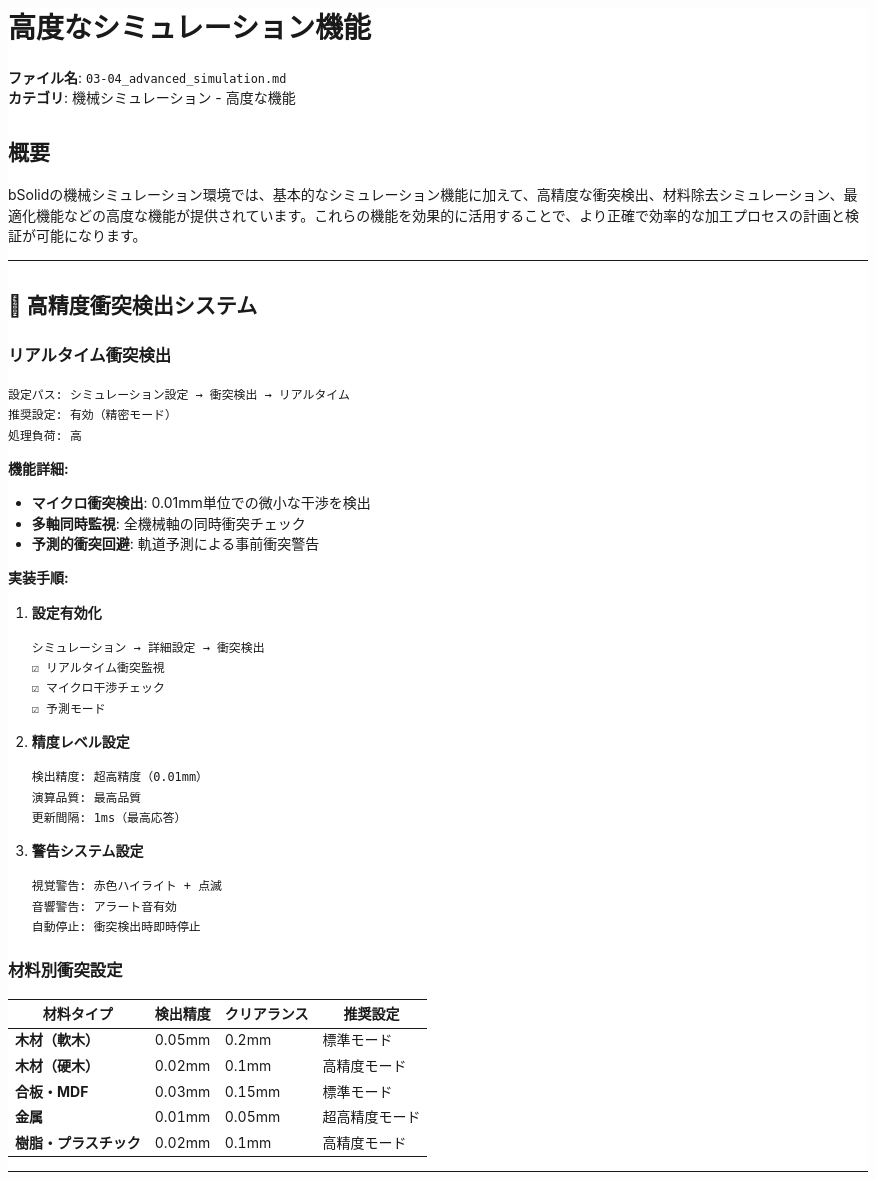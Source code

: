 # 高度なシミュレーション機能

**ファイル名**: `03-04_advanced_simulation.md`  
**カテゴリ**: 機械シミュレーション - 高度な機能

## 概要

bSolidの機械シミュレーション環境では、基本的なシミュレーション機能に加えて、高精度な衝突検出、材料除去シミュレーション、最適化機能などの高度な機能が提供されています。これらの機能を効果的に活用することで、より正確で効率的な加工プロセスの計画と検証が可能になります。

---

## 🎯 **高精度衝突検出システム**

### **リアルタイム衝突検出**
```
設定パス: シミュレーション設定 → 衝突検出 → リアルタイム
推奨設定: 有効（精密モード）
処理負荷: 高
```

**機能詳細:**
- **マイクロ衝突検出**: 0.01mm単位での微小な干渉を検出
- **多軸同時監視**: 全機械軸の同時衝突チェック
- **予測的衝突回避**: 軌道予測による事前衝突警告

**実装手順:**
1. **設定有効化**
   ```
   シミュレーション → 詳細設定 → 衝突検出
   ☑ リアルタイム衝突監視
   ☑ マイクロ干渉チェック
   ☑ 予測モード
   ```

2. **精度レベル設定**
   ```
   検出精度: 超高精度（0.01mm）
   演算品質: 最高品質
   更新間隔: 1ms（最高応答）
   ```

3. **警告システム設定**
   ```
   視覚警告: 赤色ハイライト + 点滅
   音響警告: アラート音有効
   自動停止: 衝突検出時即時停止
   ```

### **材料別衝突設定**
| 材料タイプ | 検出精度 | クリアランス | 推奨設定 |
|------------|----------|--------------|----------|
| **木材（軟木）** | 0.05mm | 0.2mm | 標準モード |
| **木材（硬木）** | 0.02mm | 0.1mm | 高精度モード |
| **合板・MDF** | 0.03mm | 0.15mm | 標準モード |
| **金属** | 0.01mm | 0.05mm | 超高精度モード |
| **樹脂・プラスチック** | 0.02mm | 0.1mm | 高精度モード |

---